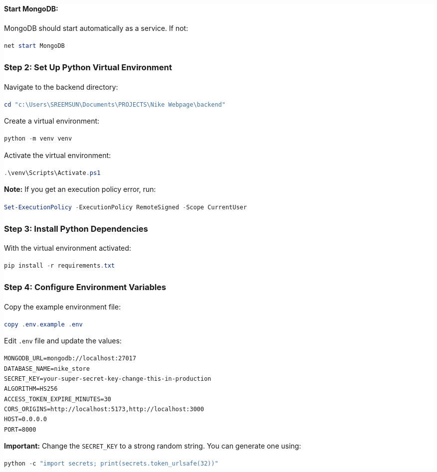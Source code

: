 #### Start MongoDB:

MongoDB should start automatically as a service. If not:
```powershell
net start MongoDB
```

### Step 2: Set Up Python Virtual Environment

Navigate to the backend directory:
```powershell
cd "c:\Users\SREEMSUN\Documents\PROJECTS\Nike Webpage\backend"
```

Create a virtual environment:
```powershell
python -m venv venv
```

Activate the virtual environment:
```powershell
.\venv\Scripts\Activate.ps1
```

**Note:** If you get an execution policy error, run:
```powershell
Set-ExecutionPolicy -ExecutionPolicy RemoteSigned -Scope CurrentUser
```

### Step 3: Install Python Dependencies

With the virtual environment activated:
```powershell
pip install -r requirements.txt
```

### Step 4: Configure Environment Variables

Copy the example environment file:
```powershell
copy .env.example .env
```

Edit `.env` file and update the values:
```env
MONGODB_URL=mongodb://localhost:27017
DATABASE_NAME=nike_store
SECRET_KEY=your-super-secret-key-change-this-in-production
ALGORITHM=HS256
ACCESS_TOKEN_EXPIRE_MINUTES=30
CORS_ORIGINS=http://localhost:5173,http://localhost:3000
HOST=0.0.0.0
PORT=8000
```

**Important:** Change the `SECRET_KEY` to a strong random string. You can generate one using:
```powershell
python -c "import secrets; print(secrets.token_urlsafe(32))"
```

